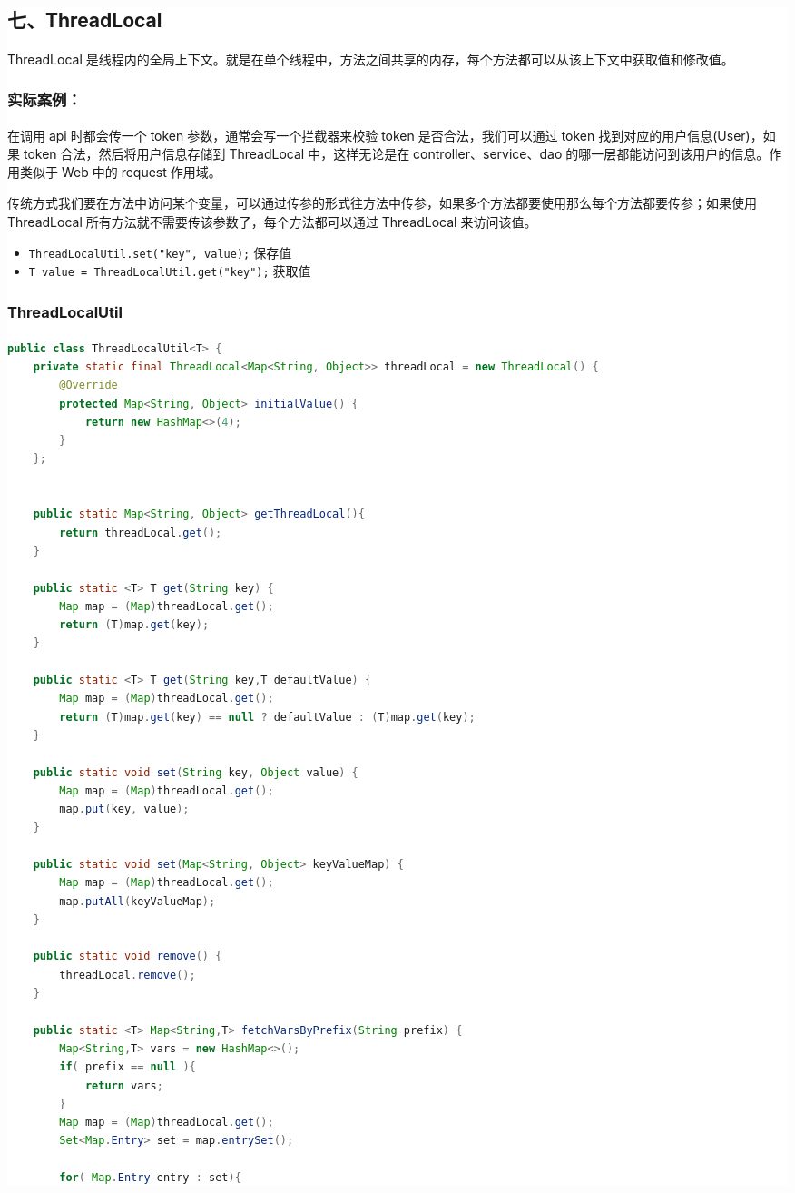 ## 七、ThreadLocal

ThreadLocal 是线程内的全局上下文。就是在单个线程中，方法之间共享的内存，每个方法都可以从该上下文中获取值和修改值。

### 实际案例：

在调用 api 时都会传一个 token 参数，通常会写一个拦截器来校验 token 是否合法，我们可以通过 token 找到对应的用户信息(User)，如果 token 合法，然后将用户信息存储到 ThreadLocal 中，这样无论是在 controller、service、dao 的哪一层都能访问到该用户的信息。作用类似于 Web 中的 request 作用域。

传统方式我们要在方法中访问某个变量，可以通过传参的形式往方法中传参，如果多个方法都要使用那么每个方法都要传参；如果使用 ThreadLocal 所有方法就不需要传该参数了，每个方法都可以通过 ThreadLocal 来访问该值。

- `ThreadLocalUtil.set("key", value);` 保存值
- `T value = ThreadLocalUtil.get("key");` 获取值

### ThreadLocalUtil

```java
public class ThreadLocalUtil<T> {
    private static final ThreadLocal<Map<String, Object>> threadLocal = new ThreadLocal() {
        @Override
        protected Map<String, Object> initialValue() {
            return new HashMap<>(4);
        }
    };


    public static Map<String, Object> getThreadLocal(){
        return threadLocal.get();
    }

    public static <T> T get(String key) {
        Map map = (Map)threadLocal.get();
        return (T)map.get(key);
    }

    public static <T> T get(String key,T defaultValue) {
        Map map = (Map)threadLocal.get();
        return (T)map.get(key) == null ? defaultValue : (T)map.get(key);
    }

    public static void set(String key, Object value) {
        Map map = (Map)threadLocal.get();
        map.put(key, value);
    }

    public static void set(Map<String, Object> keyValueMap) {
        Map map = (Map)threadLocal.get();
        map.putAll(keyValueMap);
    }

    public static void remove() {
        threadLocal.remove();
    }

    public static <T> Map<String,T> fetchVarsByPrefix(String prefix) {
        Map<String,T> vars = new HashMap<>();
        if( prefix == null ){
            return vars;
        }
        Map map = (Map)threadLocal.get();
        Set<Map.Entry> set = map.entrySet();

        for( Map.Entry entry : set){
```